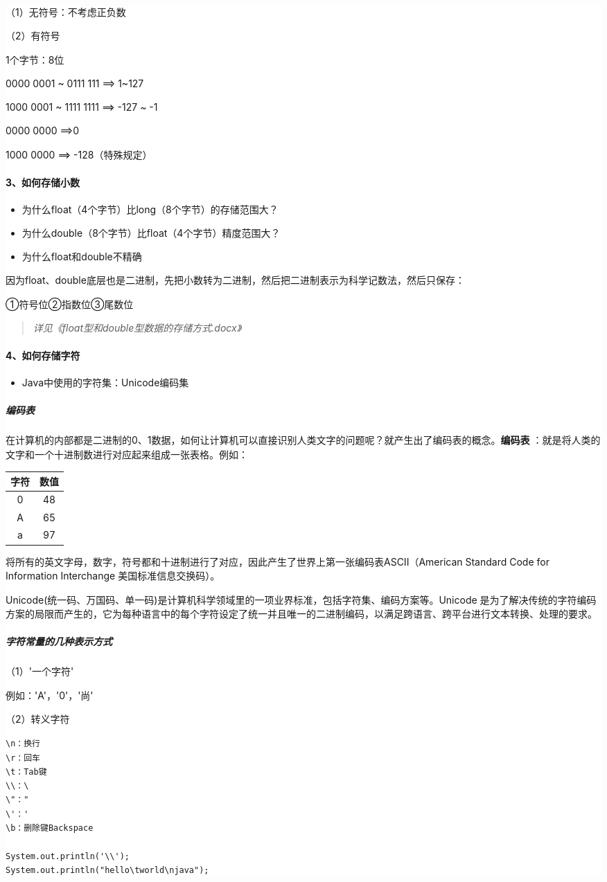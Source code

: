 （1）无符号：不考虑正负数

（2）有符号

1个字节：8位

0000 0001  ~  0111 111 ==> 1~127

1000 0001 ~ 1111 1111 ==> -127 ~ -1

0000 0000 ==>0

1000 0000 ==> -128（特殊规定）

#### 3、如何存储小数

* 为什么float（4个字节）比long（8个字节）的存储范围大？

* 为什么double（8个字节）比float（4个字节）精度范围大？
* 为什么float和double不精确

因为float、double底层也是二进制，先把小数转为二进制，然后把二进制表示为科学记数法，然后只保存：

①符号位②指数位③尾数位

> *详见《float型和double型数据的存储方式.docx》*



#### 4、如何存储字符

* Java中使用的字符集：Unicode编码集

##### 编码表

在计算机的内部都是二进制的0、1数据，如何让计算机可以直接识别人类文字的问题呢？就产生出了编码表的概念。**编码表** ：就是将人类的文字和一个十进制数进行对应起来组成一张表格。例如：

| 字符 | 数值 |
| :--: | :--: |
|  0   |  48  |
|  A   |  65  |
|  a   |  97  |

将所有的英文字母，数字，符号都和十进制进行了对应，因此产生了世界上第一张编码表ASCII（American Standard Code for Information Interchange 美国标准信息交换码）。

Unicode(统一码、万国码、单一码)是计算机科学领域里的一项业界标准，包括字符集、编码方案等。Unicode 是为了解决传统的字符编码方案的局限而产生的，它为每种语言中的每个字符设定了统一并且唯一的二进制编码，以满足跨语言、跨平台进行文本转换、处理的要求。

##### 字符常量的几种表示方式

（1）'一个字符'

例如：'A'，'0'，'尚'

（2）转义字符

```
\n：换行
\r：回车
\t：Tab键
\\：\
\"："
\'：'
\b：删除键Backspace

System.out.println('\\');
System.out.println("hello\tworld\njava");
```
